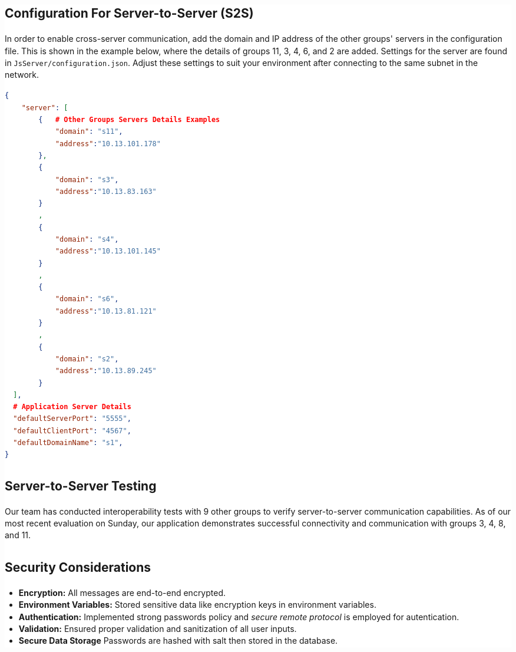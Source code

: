 
## Configuration For Server-to-Server (S2S)

In order to enable cross-server communication, add the domain and IP address of the other groups' servers in the configuration file. This is shown in the example below, where the details of groups 11, 3, 4, 6, and 2 are added. Settings for the server are found in `JsServer/configuration.json`. Adjust these settings to suit your environment after connecting to the same subnet in the network.

```json
{
    "server": [
        {   # Other Groups Servers Details Examples
            "domain": "s11",                  
            "address":"10.13.101.178"
        },
        {
            "domain": "s3",
            "address":"10.13.83.163"
        }
        ,
        {
            "domain": "s4",
            "address":"10.13.101.145"
        }
        ,
        {
            "domain": "s6",
            "address":"10.13.81.121"
        }
        ,
        {
            "domain": "s2",
            "address":"10.13.89.245"
        }
  ],
  # Application Server Details
  "defaultServerPort": "5555",
  "defaultClientPort": "4567",
  "defaultDomainName": "s1",
}
``` 
## Server-to-Server Testing
Our team has conducted interoperability tests with 9 other groups to verify server-to-server communication capabilities. As of our most recent evaluation on Sunday, our application demonstrates successful connectivity and communication with groups 3, 4, 8, and 11. 

## Security Considerations

- **Encryption:** All messages are end-to-end encrypted.
- **Environment Variables:** Stored sensitive data like encryption keys in environment variables.
- **Authentication:** Implemented strong passwords policy and *secure remote protocol* is employed for autentication.
- **Validation:** Ensured proper validation and sanitization of all user inputs.
- **Secure Data Storage** Passwords are hashed with salt then stored in the database.

